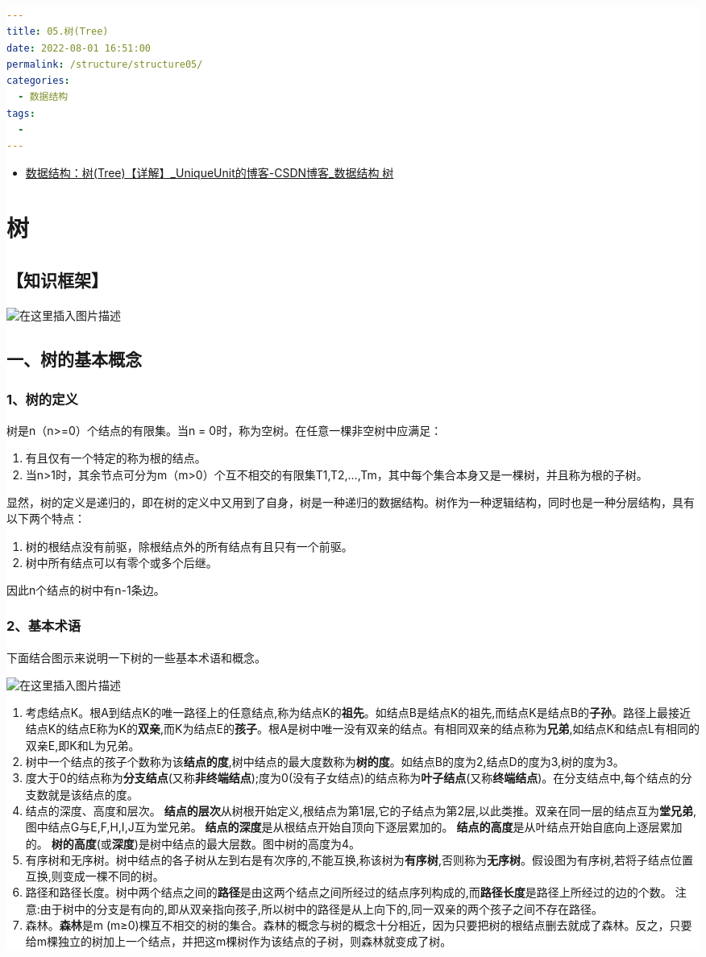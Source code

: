 ```yaml
---
title: 05.树(Tree)
date: 2022-08-01 16:51:00
permalink: /structure/structure05/
categories: 
  - 数据结构
tags: 
  - 
---
```


- [数据结构：树(Tree)【详解】_UniqueUnit的博客-CSDN博客_数据结构 树](https://blog.csdn.net/Real_Fool_/article/details/113930623)

# 树

## 【知识框架】

![在这里插入图片描述](https://img-blog.csdnimg.cn/20210222102217926.png?x-oss-process=image/watermark,type_ZmFuZ3poZW5naGVpdGk,shadow_10,text_aHR0cHM6Ly9ibG9nLmNzZG4ubmV0L1JlYWxfRm9vbF8=,size_16,color_FFFFFF,t_70#pic_center)

## 一、树的基本概念

### 1、树的定义

树是n（n>=0）个结点的有限集。当n = 0时，称为空树。在任意一棵非空树中应满足：

1. 有且仅有一个特定的称为根的结点。
2. 当n>1时，其余节点可分为m（m>0）个互不相交的有限集T1,T2,…,Tm，其中每个集合本身又是一棵树，并且称为根的子树。

显然，树的定义是递归的，即在树的定义中又用到了自身，树是一种递归的数据结构。树作为一种逻辑结构，同时也是一种分层结构，具有以下两个特点：

1. 树的根结点没有前驱，除根结点外的所有结点有且只有一个前驱。
2. 树中所有结点可以有零个或多个后继。

因此n个结点的树中有n-1条边。

### 2、基本术语

下面结合图示来说明一下树的一些基本术语和概念。

![在这里插入图片描述](https://img-blog.csdnimg.cn/20210222170426652.png?x-oss-process=image/watermark,type_ZmFuZ3poZW5naGVpdGk,shadow_10,text_aHR0cHM6Ly9ibG9nLmNzZG4ubmV0L1JlYWxfRm9vbF8=,size_16,color_FFFFFF,t_70#pic_center)

1. 考虑结点K。根A到结点K的唯一路径上的任意结点,称为结点K的**祖先**。如结点B是结点K的祖先,而结点K是结点B的**子孙**。路径上最接近结点K的结点E称为K的**双亲**,而K为结点E的**孩子**。根A是树中唯一没有双亲的结点。有相同双亲的结点称为**兄弟**,如结点K和结点L有相同的双亲E,即K和L为兄弟。
2. 树中一个结点的孩子个数称为该**结点的度**,树中结点的最大度数称为**树的度**。如结点B的度为2,结点D的度为3,树的度为3。
3. 度大于0的结点称为**分支结点**(又称**非终端结点**);度为0(没有子女结点)的结点称为**叶子结点**(又称**终端结点**)。在分支结点中,每个结点的分支数就是该结点的度。
4. 结点的深度、高度和层次。
   **结点的层次**从树根开始定义,根结点为第1层,它的子结点为第2层,以此类推。双亲在同一层的结点互为**堂兄弟**,图中结点G与E,F,H,I,J互为堂兄弟。
   **结点的深度**是从根结点开始自顶向下逐层累加的。
   **结点的高度**是从叶结点开始自底向上逐层累加的。
   **树的高度**(或**深度**)是树中结点的最大层数。图中树的高度为4。
5. 有序树和无序树。树中结点的各子树从左到右是有次序的,不能互换,称该树为**有序树**,否则称为**无序树**。假设图为有序树,若将子结点位置互换,则变成一棵不同的树。
6. 路径和路径长度。树中两个结点之间的**路径**是由这两个结点之间所经过的结点序列构成的,而**路径长度**是路径上所经过的边的个数。
   注意:由于树中的分支是有向的,即从双亲指向孩子,所以树中的路径是从上向下的,同一双亲的两个孩子之间不存在路径。
7. 森林。**森林**是m (m≥0)棵互不相交的树的集合。森林的概念与树的概念十分相近，因为只要把树的根结点删去就成了森林。反之，只要给m棵独立的树加上一个结点，并把这m棵树作为该结点的子树，则森林就变成了树。
